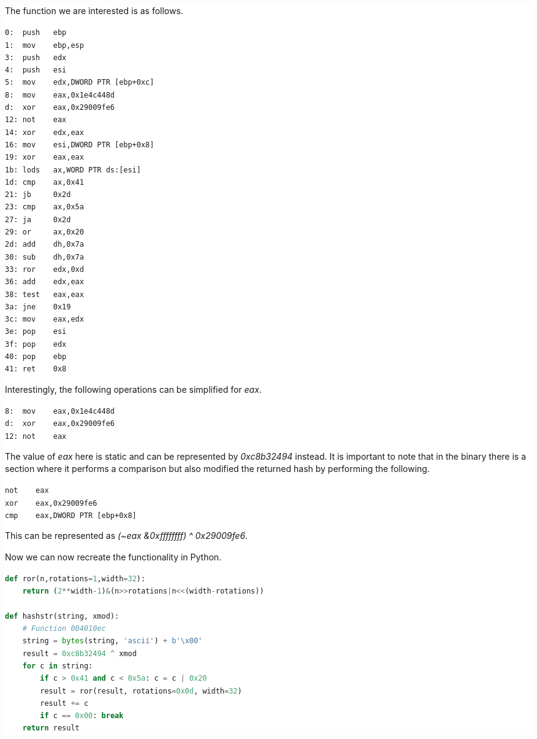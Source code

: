 The function we are interested is as follows.

```x86asm
0:  push   ebp
1:  mov    ebp,esp
3:  push   edx
4:  push   esi
5:  mov    edx,DWORD PTR [ebp+0xc]
8:  mov    eax,0x1e4c448d
d:  xor    eax,0x29009fe6
12: not    eax
14: xor    edx,eax
16: mov    esi,DWORD PTR [ebp+0x8]
19: xor    eax,eax
1b: lods   ax,WORD PTR ds:[esi]
1d: cmp    ax,0x41
21: jb     0x2d
23: cmp    ax,0x5a
27: ja     0x2d
29: or     ax,0x20
2d: add    dh,0x7a
30: sub    dh,0x7a
33: ror    edx,0xd
36: add    edx,eax
38: test   eax,eax
3a: jne    0x19
3c: mov    eax,edx
3e: pop    esi
3f: pop    edx
40: pop    ebp
41: ret    0x8
```

Interestingly, the following operations can be simplified for *eax*.

```x86asm
8:  mov    eax,0x1e4c448d
d:  xor    eax,0x29009fe6
12: not    eax
```

The value of *eax* here is static and can be represented by *0xc8b32494* instead. It is important to note that in the binary there is a section where it performs a comparison but also modified the returned hash by performing the following.

```x86asm
not    eax  
xor    eax,0x29009fe6  
cmp    eax,DWORD PTR [ebp+0x8]
```

This can be represented as *(~eax &0xffffffff) ^ 0x29009fe6*.

Now we can now recreate the functionality in Python.

```python
def ror(n,rotations=1,width=32):
    return (2**width-1)&(n>>rotations|n<<(width-rotations))

def hashstr(string, xmod):
    # Function 004010ec
    string = bytes(string, 'ascii') + b'\x00'
    result = 0xc8b32494 ^ xmod
    for c in string:
        if c > 0x41 and c < 0x5a: c = c | 0x20
        result = ror(result, rotations=0x0d, width=32)
        result += c
        if c == 0x00: break
    return result
```